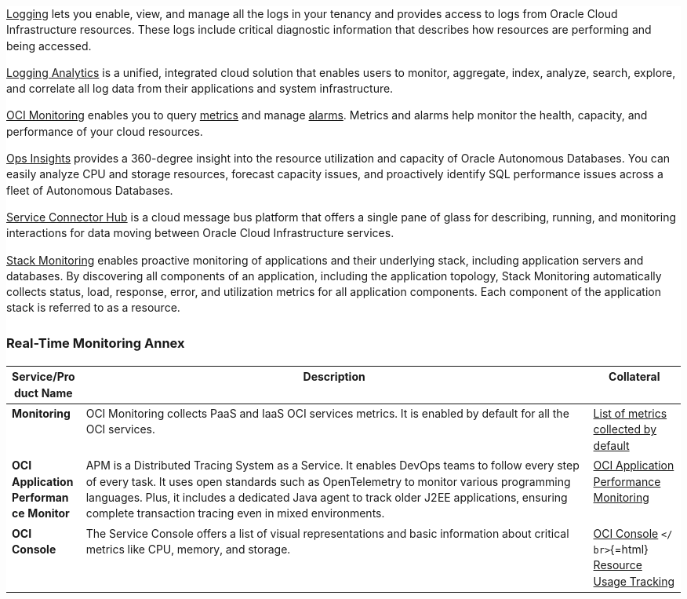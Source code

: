 [Logging](https://docs.oracle.com/en-us/iaas/Content/Logging/home.htm) lets you enable, view, and manage all the logs in your tenancy and provides access to logs from Oracle Cloud Infrastructure resources. These logs include critical diagnostic information that describes how resources are performing and being accessed.

[Logging Analytics](https://docs.oracle.com/en-us/iaas/logging-analytics/home.htm) is a unified, integrated cloud solution that enables users to monitor, aggregate, index, analyze, search, explore, and correlate all log data from their applications and system infrastructure.

[OCI Monitoring](https://docs.oracle.com/en-us/iaas/Content/Monitoring/home.htm) enables you to query [metrics](https://docs.oracle.com/en-us/iaas/Content/Monitoring/Concepts/monitoringoverview.htm#SupportedServices) and manage [alarms](https://docs.oracle.com/en-us/iaas/Content/Monitoring/Tasks/managingalarms.htm). Metrics and alarms help monitor the health, capacity, and performance of your cloud resources.

[Ops Insights](https://docs.oracle.com/en-us/iaas/operations-insights/index.html) provides a 360-degree insight into the resource utilization and capacity of Oracle Autonomous Databases. You can easily analyze CPU and storage resources, forecast capacity issues, and proactively identify SQL performance issues across a fleet of Autonomous Databases.

[Service Connector Hub](https://docs.oracle.com/en-us/iaas/Content/connector-hub/overview.htm) is a cloud message bus platform that offers a single pane of glass for describing, running, and monitoring interactions for data moving between Oracle Cloud Infrastructure services.

[Stack Monitoring](https://docs.oracle.com/en-us/iaas/stack-monitoring/index.html) enables proactive monitoring of applications and their underlying stack, including application servers and databases. By discovering all components of an application, including the application topology, Stack Monitoring automatically collects status, load, response, error, and utilization metrics for all application components. Each component of the application stack is referred to as a resource.

### Real-Time Monitoring Annex

| Service/Product Name                          | Description                                                                                                                                                                                                                                                                                                                                       | Collateral                                                                                                                                                                                                                                                                           |
|-----------------------------------------------|---------------------------------------------------------------------------------------------------------------------------------------------------------------------------------------------------------------------------------------------------------------------------------------------------------------------------------------------------|--------------------------------------------------------------------------------------------------------------------------------------------------------------------------------------------------------------------------------------------------------------------------------------|
| **Monitoring**                                | OCI Monitoring collects PaaS and IaaS OCI services metrics. It is enabled by default for all the OCI services.                                                                                                                                                                                                                                    | [List of metrics collected by default](https://docs.oracle.com/en-us/iaas/Content/Monitoring/Concepts/monitoringoverview.htm#SupportedServices)                                                                                                                                      |
| **OCI Application Performance Monitor**       | APM is a Distributed Tracing System as a Service. It enables DevOps teams to follow every step of every task. It uses open standards such as OpenTelemetry to monitor various programming languages. Plus, it includes a dedicated Java agent to track older J2EE applications, ensuring complete transaction tracing even in mixed environments. | [OCI Application Performance Monitoring](https://docs.oracle.com/en-us/iaas/Content/connector-hub/overview.htm)                                                                                                                                                                      |
| **OCI Console**                               | The Service Console offers a list of visual representations and basic information about critical metrics like CPU, memory, and storage.                                                                                                                                                                                                           | [OCI Console](https://docs.oracle.com/en-us/iaas/Content/GSG/Concepts/console.htm) `</br>`{=html} [Resource Usage Tracking](https://docs.oracle.com/en-us/iaas/Content/General/Concepts/resourcemonitoring.htm)                                                                      |